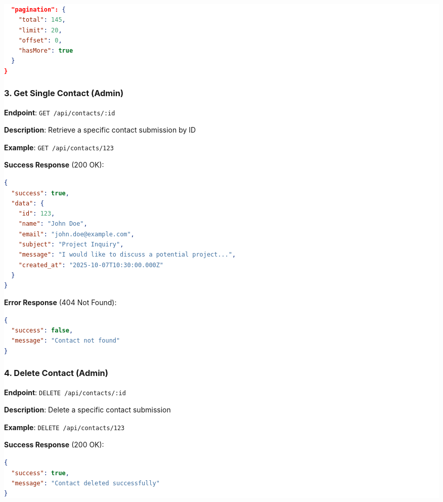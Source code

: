 ```json
  "pagination": {
    "total": 145,
    "limit": 20,
    "offset": 0,
    "hasMore": true
  }
}
```

### 3. Get Single Contact (Admin)

**Endpoint**: `GET /api/contacts/:id`

**Description**: Retrieve a specific contact submission by ID

**Example**: `GET /api/contacts/123`

**Success Response** (200 OK):
```json
{
  "success": true,
  "data": {
    "id": 123,
    "name": "John Doe",
    "email": "john.doe@example.com",
    "subject": "Project Inquiry",
    "message": "I would like to discuss a potential project...",
    "created_at": "2025-10-07T10:30:00.000Z"
  }
}
```

**Error Response** (404 Not Found):
```json
{
  "success": false,
  "message": "Contact not found"
}
```

### 4. Delete Contact (Admin)

**Endpoint**: `DELETE /api/contacts/:id`

**Description**: Delete a specific contact submission

**Example**: `DELETE /api/contacts/123`

**Success Response** (200 OK):
```json
{
  "success": true,
  "message": "Contact deleted successfully"
}
```
